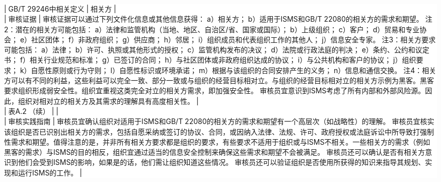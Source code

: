 | GB/T 29246中相关定义                      | 相关方                                                                                                                                                                                                                                                                                                                                                                                                                                                                                                                                                                                                                                                                                                                                                                                                                                                                                                                                                                                                                                                                                                                                                                                                                                                                                                                                                                         |  
| 审核证据                                  | 审核证据可以通过下列文件化信息或其他信息获得： a）相关方； b）适用于ISMS和GB/T 22080的相关方的需求和期望。 注2：潜在的相关方可能包括： a）法律和监管机构（当地、地区、自治区/省、国家或国际）； b）上级组织； c）客户； d）贸易和专业协会； e）社区团体； f）非政府组织； g）供应商； h）邻居； i）组织成员和代表组织工作的其他人； j）信息安全专家。 注3：相关方要求可能包括： a）法律； b）许可、执照或其他形式的授权； c）监管机构发布的决议； d）法院或行政法庭的判决； e）条约、公约和议定书； f）相关行业规范和标准； g）已签订的合同； h）与社区团体或非政府组织达成的协议； i）与公共机构和客户的协议； j）组织要求； k）自愿性原则或行为守则； l）自愿性标识或环境承诺； m）根据与该组织的合同安排产生的义务； n）信息和通信交换。 注4：相关方可以有不同的利益，这些利益可以完全一致、部分一致或与组织的经营目标相对立。与组织的经营目标相对立的相关方示例为黑客。黑客要求组织形成弱安全性。组织宜重视这类完全对立的相关方需求，即加强安全性。 审核员宜意识到ISMS考虑了所有内部和外部风险源。因此，组织对相对立的相关方及其需求的理解具有高度相关性。                                                                                                                                                                                                                                                                                                                 |  
|     表A.2 （续）                          |                                                                                                                                                                                                                                                                                                                                                                                                                                                                                                                                                                                                                                                                                                                                                                                                                                                                                                                                                                                                                                                                                                                                                                                                                                                                                                                                                                                |  
| 审核实践指南                              | 审核员宜确认组织对适用于ISMS和GB/T 22080的相关方的需求和期望有一个高层次（如战略性）的理解。 审核员宜核实该组织是否已识别出相关方的需求，包括自愿采纳或签订的协议、合同，或因纳入法律、法规、许可、政府授权或法庭诉讼中所导致打强制性需求和期望。值得注意的是，并非所有相关方要求都是组织的要求，有些要求不适用于组织或与ISMS不相关。一些相关方的需求（例如黑客的需求）与ISMS的目的相反，组织宜通过适当的信息安全控制来确保这些需求和期望不会被满足。 审核员还可以确认是否有相关方意识到他们会受到ISMS的影响，如果是的话，他们需让组织知道这些情况。  审核员还可以验证组织是否使用所获得的知识来指导其规划、实现和运行ISMS的工作。                                                                                                                                                                                                                                                                                                                                                                                                                                                                                                                                                                                                                                                                                                                                             |  